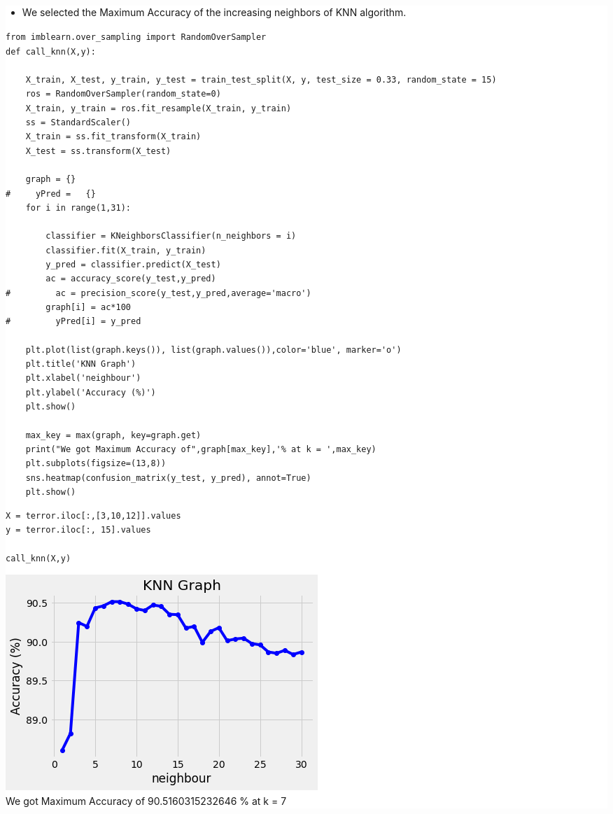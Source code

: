 - We selected the Maximum Accuracy of the increasing neighbors of KNN algorithm.



```{code-block} 
from imblearn.over_sampling import RandomOverSampler
def call_knn(X,y):
  
    X_train, X_test, y_train, y_test = train_test_split(X, y, test_size = 0.33, random_state = 15)
    ros = RandomOverSampler(random_state=0)
    X_train, y_train = ros.fit_resample(X_train, y_train)
    ss = StandardScaler()
    X_train = ss.fit_transform(X_train)
    X_test = ss.transform(X_test)
  
    graph = {}
#     yPred =   {}
    for i in range(1,31):
    
        classifier = KNeighborsClassifier(n_neighbors = i)
        classifier.fit(X_train, y_train)
        y_pred = classifier.predict(X_test)
        ac = accuracy_score(y_test,y_pred)
#         ac = precision_score(y_test,y_pred,average='macro')
        graph[i] = ac*100
#         yPred[i] = y_pred
    
    plt.plot(list(graph.keys()), list(graph.values()),color='blue', marker='o')
    plt.title('KNN Graph')
    plt.xlabel('neighbour')
    plt.ylabel('Accuracy (%)')
    plt.show()

    max_key = max(graph, key=graph.get)
    print("We got Maximum Accuracy of",graph[max_key],'% at k = ',max_key)
    plt.subplots(figsize=(13,8))
    sns.heatmap(confusion_matrix(y_test, y_pred), annot=True)
    plt.show()
```

```{code-block}
X = terror.iloc[:,[3,10,12]].values
y = terror.iloc[:, 15].values

call_knn(X,y)
```

![knngraph](../knngraph.png)  
We got Maximum Accuracy of 90.5160315232646 % at k =  7
